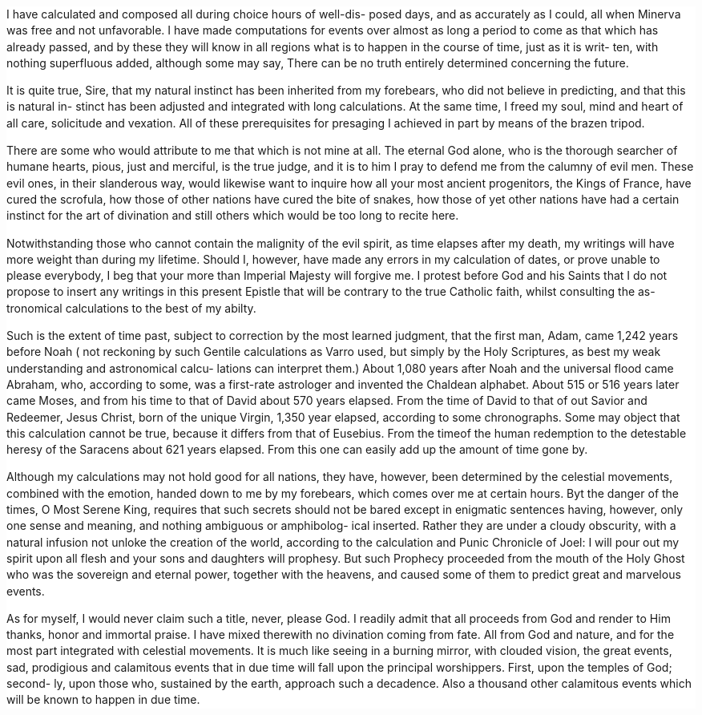 I have calculated and composed all during choice hours of well-dis- posed days, and as accurately as I could, all when Minerva was free and not unfavorable. I have made computations for events over almost as long a period to come as that which has already passed, and by these they will know in all regions what is to happen in the course of time, just as it is writ- ten, with nothing superfluous added, although some may say, There can be no truth entirely determined concerning the future.

It is quite true, Sire, that my natural instinct has been inherited from my forebears, who did not believe in predicting, and that this is natural in- stinct has been adjusted and integrated with long calculations. At the same time, I freed my soul, mind and heart of all care, solicitude and vexation. All of these prerequisites for presaging I achieved in part by means of the brazen tripod.

There are some who would attribute to me that which is not mine at all. The eternal God alone, who is the thorough searcher of humane hearts, pious, just and merciful, is the true judge, and it is to him I pray to defend me from the calumny of evil men. These evil ones, in their slanderous way, would likewise want to inquire how all your most ancient progenitors, the Kings of France, have cured the scrofula, how those of other nations have cured the bite of snakes, how those of yet other nations have had a certain instinct for the art of divination and still others which would be too long to recite here.

Notwithstanding those who cannot contain the malignity of the evil spirit, as time elapses after my death, my writings will have more weight than during my lifetime. Should I, however, have made any errors in my calculation of dates, or prove unable to please everybody, I beg that your more than Imperial Majesty will forgive me. I protest before God and his Saints that I do not propose to insert any writings in this present Epistle that will be contrary to the true Catholic faith, whilst consulting the as- tronomical calculations to the best of my abilty.

Such is the extent of time past, subject to correction by the most learned judgment, that the first man, Adam, came 1,242 years before Noah ( not reckoning by such Gentile calculations as Varro used, but simply by the Holy Scriptures, as best my weak understanding and astronomical calcu- lations can interpret them.) About 1,080 years after Noah and the universal flood came Abraham, who, according to some, was a first-rate astrologer and invented the Chaldean alphabet. About 515 or 516 years later came Moses, and from his time to that of David about 570 years elapsed. From the time of David to that of out Savior and Redeemer, Jesus Christ, born of the unique Virgin, 1,350 year elapsed, according to some chronographs. Some may object that this calculation cannot be true, because it differs from that of Eusebius. From the timeof the human redemption to the detestable heresy of the Saracens about 621 years elapsed. From this one can easily add up the amount of time gone by.

Although my calculations may not hold good for all nations, they have, however, been determined by the celestial movements, combined with the emotion, handed down to me by my forebears, which comes over me at certain hours. Byt the danger of the times, O Most Serene King, requires that such secrets should not be bared except in enigmatic sentences having, however, only one sense and meaning, and nothing ambiguous or amphibolog- ical inserted. Rather they are under a cloudy obscurity, with a natural infusion not unloke the creation of the world, according to the calculation and Punic Chronicle of Joel: I will pour out my spirit upon all flesh and your sons and daughters will prophesy. But such Prophecy proceeded from the mouth of the Holy Ghost who was the sovereign and eternal power, together with the heavens, and caused some of them to predict great and marvelous events.

As for myself, I would never claim such a title, never, please God. I readily admit that all proceeds from God and render to Him thanks, honor and immortal praise. I have mixed therewith no divination coming from fate. All from God and nature, and for the most part integrated with celestial movements. It is much like seeing in a burning mirror, with clouded vision, the great events, sad, prodigious and calamitous events that in due time will fall upon the principal worshippers. First, upon the temples of God; second- ly, upon those who, sustained by the earth, approach such a decadence. Also a thousand other calamitous events which will be known to happen in due time.
